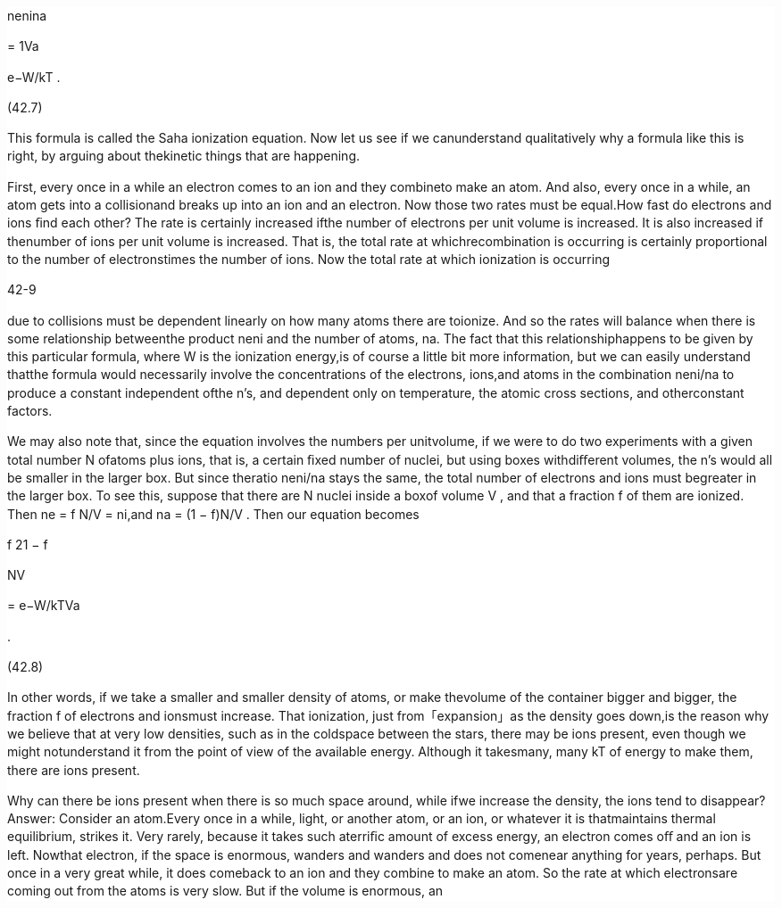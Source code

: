 nenina

= 1Va

e−W/kT .

(42.7)

This formula is called the Saha ionization equation. Now let us see if we canunderstand qualitatively why a formula like this is right, by arguing about thekinetic things that are happening.

First, every once in a while an electron comes to an ion and they combineto make an atom. And also, every once in a while, an atom gets into a collisionand breaks up into an ion and an electron. Now those two rates must be equal.How fast do electrons and ions ﬁnd each other? The rate is certainly increased ifthe number of electrons per unit volume is increased. It is also increased if thenumber of ions per unit volume is increased. That is, the total rate at whichrecombination is occurring is certainly proportional to the number of electronstimes the number of ions. Now the total rate at which ionization is occurring

42-9

due to collisions must be dependent linearly on how many atoms there are toionize. And so the rates will balance when there is some relationship betweenthe product neni and the number of atoms, na. The fact that this relationshiphappens to be given by this particular formula, where W is the ionization energy,is of course a little bit more information, but we can easily understand thatthe formula would necessarily involve the concentrations of the electrons, ions,and atoms in the combination neni/na to produce a constant independent ofthe n’s, and dependent only on temperature, the atomic cross sections, and otherconstant factors.

We may also note that, since the equation involves the numbers per unitvolume, if we were to do two experiments with a given total number N ofatoms plus ions, that is, a certain ﬁxed number of nuclei, but using boxes withdiﬀerent volumes, the n’s would all be smaller in the larger box. But since theratio neni/na stays the same, the total number of electrons and ions must begreater in the larger box. To see this, suppose that there are N nuclei inside a boxof volume V , and that a fraction f of them are ionized. Then ne = f N/V = ni,and na = (1 − f)N/V . Then our equation becomes

f 21 − f

NV

= e−W/kTVa

.

(42.8)

In other words, if we take a smaller and smaller density of atoms, or make thevolume of the container bigger and bigger, the fraction f of electrons and ionsmust increase. That ionization, just from「expansion」as the density goes down,is the reason why we believe that at very low densities, such as in the coldspace between the stars, there may be ions present, even though we might notunderstand it from the point of view of the available energy. Although it takesmany, many kT of energy to make them, there are ions present.

Why can there be ions present when there is so much space around, while ifwe increase the density, the ions tend to disappear? Answer: Consider an atom.Every once in a while, light, or another atom, or an ion, or whatever it is thatmaintains thermal equilibrium, strikes it. Very rarely, because it takes such aterriﬁc amount of excess energy, an electron comes oﬀ and an ion is left. Nowthat electron, if the space is enormous, wanders and wanders and does not comenear anything for years, perhaps. But once in a very great while, it does comeback to an ion and they combine to make an atom. So the rate at which electronsare coming out from the atoms is very slow. But if the volume is enormous, an
